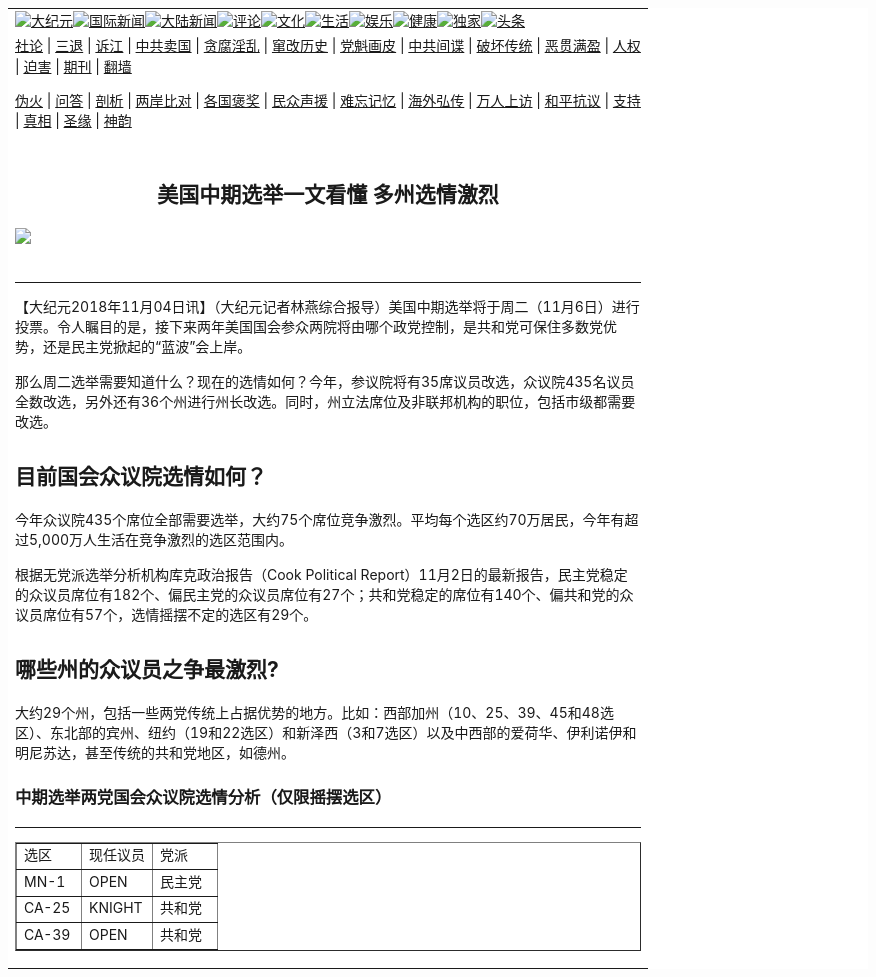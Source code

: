 <a name="1" id="1" target="_blank"></a><span id="1"></span>
<table align=center border="0"><tr><td colspan="2" VALIGN=TOP><a href="/gb/nsc413.md#1"><img src="https://raw.githubusercontent.com/ktbrqc3336/www/master/t/djy/1.jpg" title="大纪元"></a><a href="/gb/n24hr.md#1"><img src="https://raw.githubusercontent.com/ktbrqc3336/www/master/t/djy/3.jpg" title="国际新闻"></a><a href="/gb/nsc413.md#1"><img src="https://raw.githubusercontent.com/ktbrqc3336/www/master/t/djy/4.jpg" title="大陆新闻"></a><a href="/gb/news392.md#1"><img src="https://raw.githubusercontent.com/ktbrqc3336/www/master/t/djy/5.jpg" title="评论"></a><a href="/gb/news2007.md#1"><img src="https://raw.githubusercontent.com/ktbrqc3336/www/master/t/djy/6.jpg" title="文化"></a><a href="/gb/news2008.md#1"><img src="https://raw.githubusercontent.com/ktbrqc3336/www/master/t/djy/7.jpg" title="生活"></a><a href="/gb/ncyule.md#1"><img src="https://raw.githubusercontent.com/ktbrqc3336/www/master/t/djy/8.jpg" title="娱乐"></a><a href="/gb/nsc1002.md#1"><img src="https://raw.githubusercontent.com/ktbrqc3336/www/master/t/djy/9.jpg" title="健康"><a href="/gb/nf6092.md#1"><img src="https://raw.githubusercontent.com/ktbrqc3336/www/master/t/djy/10a.jpg" title="独家"></a><a href="/gb/nf4514.md#1"><img src="https://raw.githubusercontent.com/ktbrqc3336/www/master/t/djy/12a.jpg" title="头条"></a></td></tr>
<tr><td colspan="2" VALIGN=TOP><a target="_blank" href="/gb/9p.md#1">社论</a> | <a target="_blank" href="/gb/nf5657.md#1">三退</a> | <a target="_blank" href="/gb/nf6124.md#1">诉江</a> | <a target="_blank" href="/gb/nf1176117.md#1">中共卖国</a> | <a target="_blank" href="/gb/nf5773.md#1">贪腐淫乱</a> | <a target="_blank" href="/gb/nf1176115.md#1">窜改历史</a> | <a target="_blank" href="/gb/nf1176107.md#1">党魁画皮</a> | <a target="_blank" href="/gb/nf1320400.md#1">中共间谍</a> | <a target="_blank" href="/gb/nf1176114.md#1">破坏传统</a> | <a target="_blank" href="https://github.com/ktbrqc3336/ntdtv/blob/master/gb/prog447_1.md#1">恶贯满盈</a> | <a target="_blank" href="/gb/ncid278.md#1">人权</a> | <a target="_blank" href="/gb/nf1176111.md#1">迫害</a> | <a target="_blank" href="https://gitlab.com/szzdlab/mh-qikan/blob/master/README.md#1">期刊</a> | <a target="_blank" href="https://github.com/bannedbook/fanqiang/wiki">翻墙</a></p><p><a target="_blank" href="/gb/nf5562.md#1">伪火</a> | <a target="_blank" href="/gb/nf4378.md#1">问答</a> | <a target="_blank" href="/gb/nf5792.md#1">剖析</a> | <a target="_blank" href="/gb/nf5735.md#1">两岸比对</a> | <a target="_blank" href="/gb/nf6119.md#1">各国褒奖</a> | <a target="_blank" href="/gb/nf6120.md#1">民众声援</a> | <a target="_blank" href="/gb/nf1188594.md#1">难忘记忆</a> | <a target="_blank" href="/gb/nf3180.md#1">海外弘传</a> | <a target="_blank" href="/gb/nf5410.md#1">万人上访</a> | <a target="_blank" href="https://github.com/ktbrqc3336/ntdtv/blob/master/gb/prog1530_1.md#1">和平抗议</a> | <a target="_blank" href="/gb/nf4386.md#1">支持</a> | <a target="_blank" href="/gb/nf4389.md#1">真相</a> | <a target="_blank" href="/gb/nf5790.md#1">圣缘</a> | <a target="_blank" href="/gb/nf4786.md#1">神韵</a></td></tr>
<tr><td VALIGN=TOP width="626"><h2 align=center>美国中期选举一文看懂 多州选情激烈</h2>
<img width="600" src="https://i.epochtimes.com/assets/uploads/2020/07/Screen-Shot-2020-07-20-at-4.00.13-am-320x200.png" />
<h6></h6>
<hr>
	<p>【大纪元2018年11月04日讯】（大纪元记者林燕综合报导）美国<ahref="/gb/tag/%E4%B8%AD%E6%9C%9F%E9%80%89%E4%B8%BE.md#1">中期选举</a>将于周二（11月6日）进行<ahref="/gb/tag/%E6%8A%95%E7%A5%A8.md#1">投票</a>。令人瞩目的是，接下来两年美国国会参众两院将由哪个政党控制，是共和党可保住多数党优势，还是民主党掀起的“蓝波”会上岸。</p>
<p>那么周二<ahref="/gb/tag/%E9%80%89%E4%B8%BE.md#1">选举</a>需要知道什么？现在的选情如何？今年，<ahref="/gb/tag/%E5%8F%82%E8%AE%AE%E9%99%A2.md#1">参议院</a>将有35席议员改选，<ahref="/gb/tag/%E4%BC%97%E8%AE%AE%E9%99%A2.md#1">众议院</a>435名议员全数改选，另外还有36个州进行州长改选。同时，州立法席位及非联邦机构的职位，包括市级都需要改选。</p>
<h2>目前国会<ahref="/gb/tag/%E4%BC%97%E8%AE%AE%E9%99%A2.md#1">众议院</a>选情如何？</h2>
<p>今年众议院435个席位全部需要<ahref="/gb/tag/%E9%80%89%E4%B8%BE.md#1">选举</a>，大约75个席位竞争激烈。平均每个选区约70万居民，今年有超过5,000万人生活在竞争激烈的选区范围内。</p>
<p>根据无党派选举分析机构库克政治报告（Cook Political Report）11月2日的最新报告，民主党稳定的众议员席位有182个、偏民主党的众议员席位有27个；共和党稳定的席位有140个、偏共和党的众议员席位有57个，选情摇摆不定的选区有29个。</p>
<h2>哪些州的众议员之争最激烈?</h2>
<p>大约29个州，包括一些两党传统上占据优势的地方。比如：西部加州（10、25、39、45和48选区）、东北部的宾州、纽约（19和22选区）和新泽西（3和7选区）以及中西部的爱荷华、伊利诺伊和明尼苏达，甚至传统的共和党地区，如德州。</p>
<h3><ahref="/gb/tag/%E4%B8%AD%E6%9C%9F%E9%80%89%E4%B8%BE.md#1">中期选举</a>两党国会众议院选情分析（仅限摇摆选区）</h3>
<hr />
<table border="1" cellspacing="0">
<tbody>
<tr>
<td style="min-width: 50px;">选区</td>
<td style="min-width: 50px;">现任议员</td>
<td style="min-width: 50px;">党派</td>
</tr>
<tr>
<td style="min-width: 50px;">MN-1</td>
<td style="min-width: 50px;">OPEN</td>
<td style="min-width: 50px;">民主党</td>
</tr>
<tr>
<td style="min-width: 50px;">CA-25</td>
<td style="min-width: 50px;">KNIGHT</td>
<td style="min-width: 50px;">共和党</td>
</tr>
<tr>
<td style="min-width: 50px;">CA-39</td>
<td style="min-width: 50px;">OPEN</td>
<td style="min-width: 50px;">共和党</td>
</tr>
<tr>